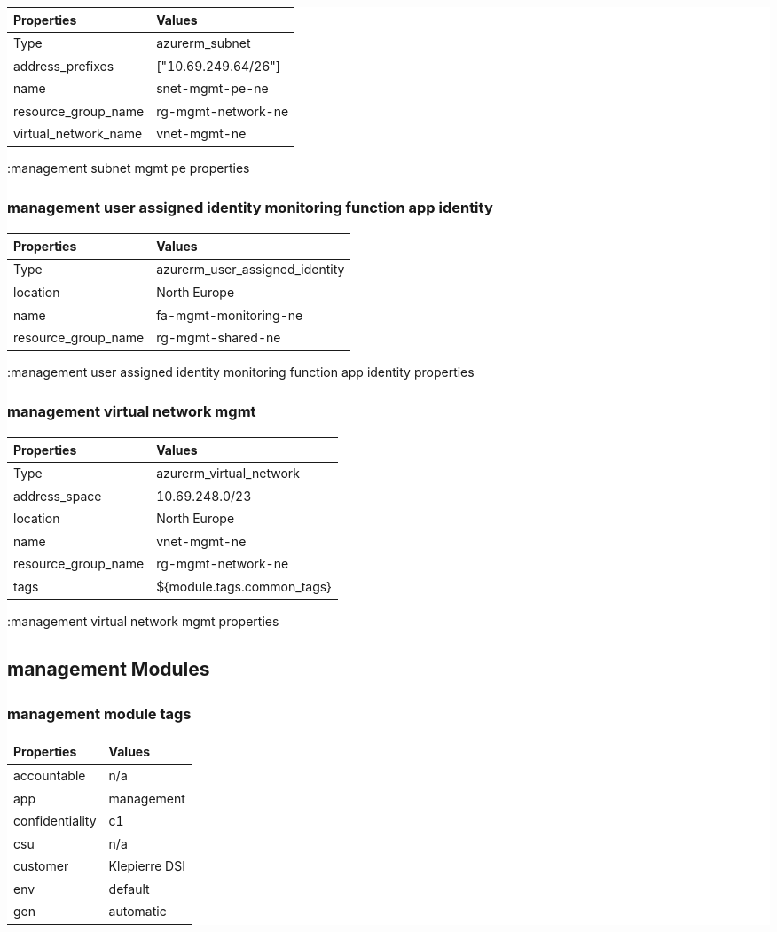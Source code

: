 | Properties | Values |
|:--------------------------------------|:-------------------------------------------------------------------|
| Type | azurerm_subnet |
| address_prefixes | \["10.69.249.64/26"\] |
| name | snet-mgmt-pe-ne |
| resource_group_name | rg-mgmt-network-ne |
| virtual_network_name | vnet-mgmt-ne |
:management subnet mgmt pe properties



### management user assigned identity monitoring function app identity

| Properties | Values |
|:--------------------------------------|:-------------------------------------------------------------------|
| Type | azurerm_user_assigned_identity |
| location | North Europe |
| name | fa-mgmt-monitoring-ne |
| resource_group_name | rg-mgmt-shared-ne |
:management user assigned identity monitoring function app identity properties



### management virtual network mgmt

| Properties | Values |
|:--------------------------------------|:-------------------------------------------------------------------|
| Type | azurerm_virtual_network |
| address_space | 10.69.248.0/23 |
| location | North Europe |
| name | vnet-mgmt-ne |
| resource_group_name | rg-mgmt-network-ne |
| tags | \$\{module.tags.common_tags\} |
:management virtual network mgmt properties



## management Modules

### management module tags

| Properties | Values |
|:-------------------------|:--------------------------------------------------------------------|
| accountable | n/a |
| app | management |
| confidentiality | c1 |
| csu | n/a |
| customer | Klepierre DSI |
| env | default |
| gen | automatic |